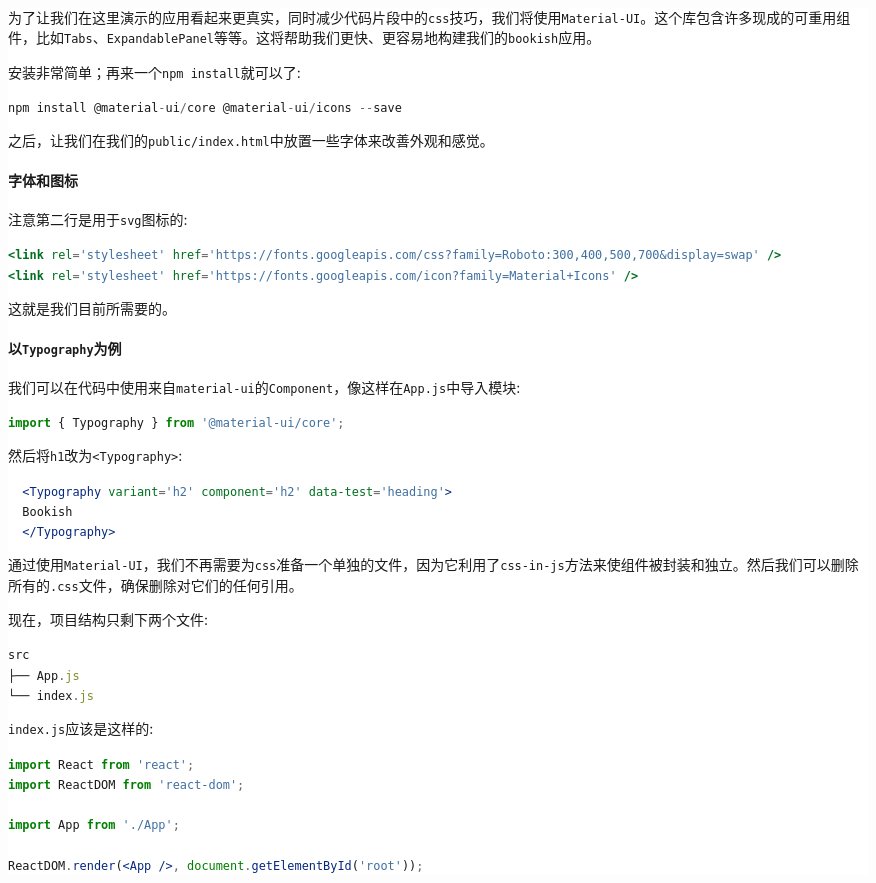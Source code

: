 为了让我们在这里演示的应用看起来更真实，同时减少代码片段中的`css`技巧，我们将使用`Material-UI`。这个库包含许多现成的可重用组件，比如`Tabs`、`ExpandablePanel`等等。这将帮助我们更快、更容易地构建我们的`bookish`应用。

安装非常简单；再来一个`npm install`就可以了:

```jsx
npm install @material-ui/core @material-ui/icons --save

```

之后，让我们在我们的`public/index.html`中放置一些字体来改善外观和感觉。

#### 字体和图标

注意第二行是用于`svg`图标的:

```jsx
<link rel='stylesheet' href='https://fonts.googleapis.com/css?family=Roboto:300,400,500,700&display=swap' />
<link rel='stylesheet' href='https://fonts.googleapis.com/icon?family=Material+Icons' />

```

这就是我们目前所需要的。

#### 以`Typography`为例

我们可以在代码中使用来自`material-ui`的`Component`，像这样在`App.js`中导入模块:

```jsx
import { Typography } from '@material-ui/core';

```

然后将`h1`改为`<Typography>`:

```jsx
  <Typography variant='h2' component='h2' data-test='heading'>
  Bookish
  </Typography>

```

通过使用`Material-UI`，我们不再需要为`css`准备一个单独的文件，因为它利用了`css-in-js`方法来使组件被封装和独立。然后我们可以删除所有的`.css`文件，确保删除对它们的任何引用。

现在，项目结构只剩下两个文件:

```jsx
src
├── App.js
└── index.js

```

`index.js`应该是这样的:

```jsx
import React from 'react';
import ReactDOM from 'react-dom';

import App from './App';

ReactDOM.render(<App />, document.getElementById('root'));

```
